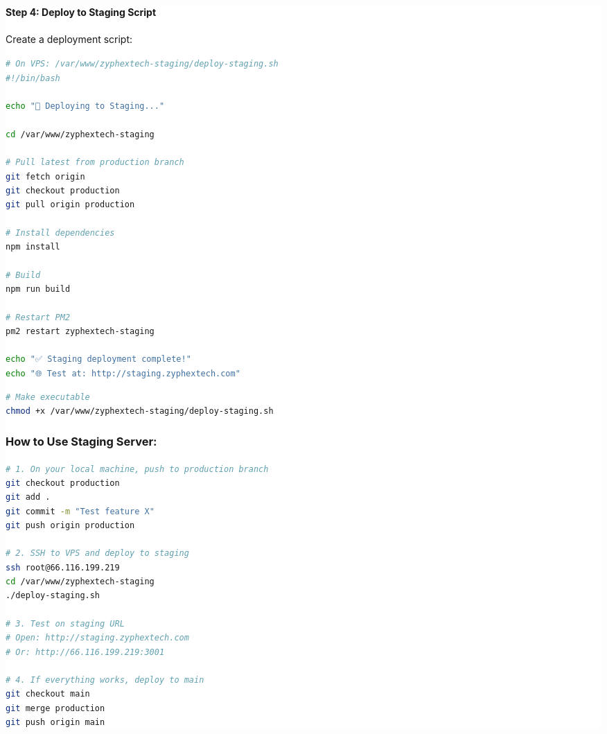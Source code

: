 #### Step 4: Deploy to Staging Script

Create a deployment script:

```bash
# On VPS: /var/www/zyphextech-staging/deploy-staging.sh
#!/bin/bash

echo "🔄 Deploying to Staging..."

cd /var/www/zyphextech-staging

# Pull latest from production branch
git fetch origin
git checkout production
git pull origin production

# Install dependencies
npm install

# Build
npm run build

# Restart PM2
pm2 restart zyphextech-staging

echo "✅ Staging deployment complete!"
echo "🌐 Test at: http://staging.zyphextech.com"
```

```bash
# Make executable
chmod +x /var/www/zyphextech-staging/deploy-staging.sh
```

### How to Use Staging Server:

```bash
# 1. On your local machine, push to production branch
git checkout production
git add .
git commit -m "Test feature X"
git push origin production

# 2. SSH to VPS and deploy to staging
ssh root@66.116.199.219
cd /var/www/zyphextech-staging
./deploy-staging.sh

# 3. Test on staging URL
# Open: http://staging.zyphextech.com
# Or: http://66.116.199.219:3001

# 4. If everything works, deploy to main
git checkout main
git merge production
git push origin main
```
